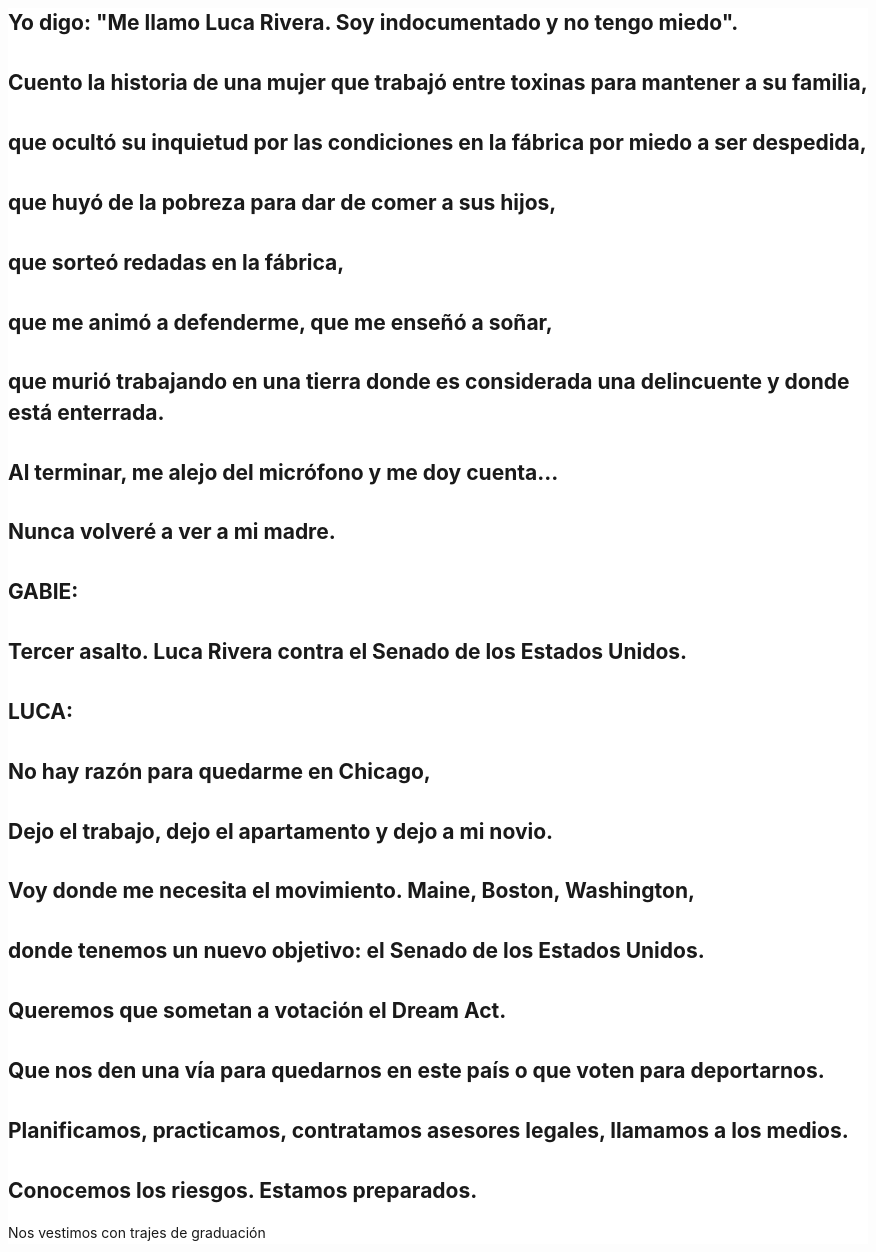 Yo digo: "Me llamo Luca Rivera.
Soy indocumentado y no tengo miedo".
---
Cuento la historia de una mujer
que trabajó entre toxinas
 para mantener a su familia,
---
que ocultó su inquietud
por las condiciones en la fábrica
por miedo a ser despedida,
---
que huyó de la pobreza
para dar de comer a sus hijos,
---
que sorteó redadas en la fábrica,
---
que me animó a defenderme,
que me enseñó a soñar,
---
que murió trabajando en una tierra
donde es considerada una delincuente
y donde está enterrada.
---
Al terminar, me alejo del micrófono
y me doy cuenta…
---
Nunca volveré a ver a mi madre.
---
## GABIE:
Tercer asalto. Luca Rivera
contra el Senado de los Estados Unidos.
---
## LUCA:
No hay razón para quedarme en Chicago,
---
Dejo el trabajo, dejo el apartamento
y dejo a mi novio.
---
Voy donde me necesita el movimiento.
Maine, Boston, Washington,
---
donde tenemos un nuevo objetivo:
el Senado de los Estados Unidos.
---
Queremos que sometan a votación
el Dream Act.
---
Que nos den una vía
para quedarnos en este país
o que voten para deportarnos.
---
Planificamos, practicamos, contratamos
asesores legales, llamamos a los medios.
---
Conocemos los riesgos.
Estamos preparados.
---
Nos vestimos con trajes de graduación